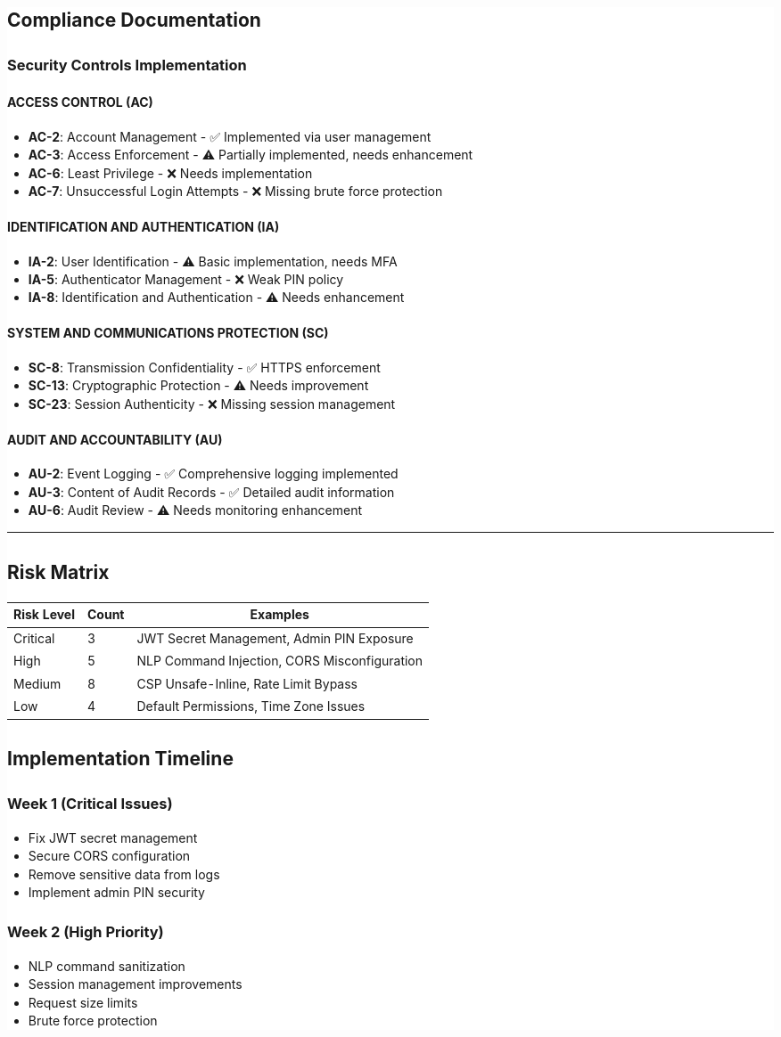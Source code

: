 
## Compliance Documentation

### Security Controls Implementation

#### ACCESS CONTROL (AC)
- **AC-2**: Account Management - ✅ Implemented via user management
- **AC-3**: Access Enforcement - ⚠️ Partially implemented, needs enhancement
- **AC-6**: Least Privilege - ❌ Needs implementation
- **AC-7**: Unsuccessful Login Attempts - ❌ Missing brute force protection

#### IDENTIFICATION AND AUTHENTICATION (IA)
- **IA-2**: User Identification - ⚠️ Basic implementation, needs MFA
- **IA-5**: Authenticator Management - ❌ Weak PIN policy
- **IA-8**: Identification and Authentication - ⚠️ Needs enhancement

#### SYSTEM AND COMMUNICATIONS PROTECTION (SC)
- **SC-8**: Transmission Confidentiality - ✅ HTTPS enforcement
- **SC-13**: Cryptographic Protection - ⚠️ Needs improvement
- **SC-23**: Session Authenticity - ❌ Missing session management

#### AUDIT AND ACCOUNTABILITY (AU)
- **AU-2**: Event Logging - ✅ Comprehensive logging implemented
- **AU-3**: Content of Audit Records - ✅ Detailed audit information
- **AU-6**: Audit Review - ⚠️ Needs monitoring enhancement

---

## Risk Matrix

| Risk Level | Count | Examples |
|------------|-------|----------|
| Critical | 3 | JWT Secret Management, Admin PIN Exposure |
| High | 5 | NLP Command Injection, CORS Misconfiguration |
| Medium | 8 | CSP Unsafe-Inline, Rate Limit Bypass |
| Low | 4 | Default Permissions, Time Zone Issues |

## Implementation Timeline

### Week 1 (Critical Issues)
- Fix JWT secret management
- Secure CORS configuration
- Remove sensitive data from logs
- Implement admin PIN security

### Week 2 (High Priority)
- NLP command sanitization
- Session management improvements
- Request size limits
- Brute force protection
